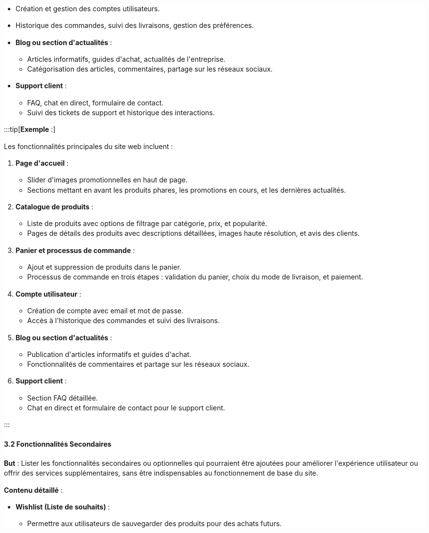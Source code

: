  - Création et gestion des comptes utilisateurs.
  - Historique des commandes, suivi des livraisons, gestion des préférences.

- **Blog ou section d'actualités** :

  - Articles informatifs, guides d'achat, actualités de l'entreprise.
  - Catégorisation des articles, commentaires, partage sur les réseaux sociaux.

- **Support client** :
  - FAQ, chat en direct, formulaire de contact.
  - Suivi des tickets de support et historique des interactions.

:::tip[**Exemple** :]

Les fonctionnalités principales du site web incluent :

1. **Page d'accueil** :

   - Slider d'images promotionnelles en haut de page.
   - Sections mettant en avant les produits phares, les promotions en cours, et les dernières actualités.

2. **Catalogue de produits** :

   - Liste de produits avec options de filtrage par catégorie, prix, et popularité.
   - Pages de détails des produits avec descriptions détaillées, images haute résolution, et avis des clients.

3. **Panier et processus de commande** :

   - Ajout et suppression de produits dans le panier.
   - Processus de commande en trois étapes : validation du panier, choix du mode de livraison, et paiement.

4. **Compte utilisateur** :

   - Création de compte avec email et mot de passe.
   - Accès à l'historique des commandes et suivi des livraisons.

5. **Blog ou section d'actualités** :

   - Publication d'articles informatifs et guides d'achat.
   - Fonctionnalités de commentaires et partage sur les réseaux sociaux.

6. **Support client** :
   - Section FAQ détaillée.
   - Chat en direct et formulaire de contact pour le support client.

:::

#### 3.2 Fonctionnalités Secondaires

**But** : Lister les fonctionnalités secondaires ou optionnelles qui pourraient être ajoutées pour améliorer l'expérience utilisateur ou offrir des services supplémentaires, sans être indispensables au fonctionnement de base du site.

**Contenu détaillé** :

- **Wishlist (Liste de souhaits)** :

  - Permettre aux utilisateurs de sauvegarder des produits pour des achats futurs.
